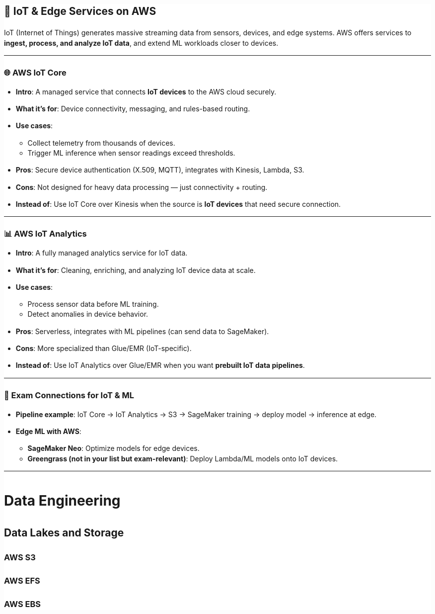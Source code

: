 
## 📡 IoT & Edge Services on AWS

IoT (Internet of Things) generates massive streaming data from sensors, devices, and edge systems. AWS offers services to **ingest, process, and analyze IoT data**, and extend ML workloads closer to devices.

---

### 🌐 AWS IoT Core

* **Intro**: A managed service that connects **IoT devices** to the AWS cloud securely.
* **What it’s for**: Device connectivity, messaging, and rules-based routing.
* **Use cases**:

  * Collect telemetry from thousands of devices.
  * Trigger ML inference when sensor readings exceed thresholds.
* **Pros**: Secure device authentication (X.509, MQTT), integrates with Kinesis, Lambda, S3.
* **Cons**: Not designed for heavy data processing — just connectivity + routing.
* **Instead of**: Use IoT Core over Kinesis when the source is **IoT devices** that need secure connection.

---

### 📊 AWS IoT Analytics

* **Intro**: A fully managed analytics service for IoT data.
* **What it’s for**: Cleaning, enriching, and analyzing IoT device data at scale.
* **Use cases**:

  * Process sensor data before ML training.
  * Detect anomalies in device behavior.
* **Pros**: Serverless, integrates with ML pipelines (can send data to SageMaker).
* **Cons**: More specialized than Glue/EMR (IoT-specific).
* **Instead of**: Use IoT Analytics over Glue/EMR when you want **prebuilt IoT data pipelines**.

---

### 🧠 Exam Connections for IoT & ML

* **Pipeline example**:
  IoT Core → IoT Analytics → S3 → SageMaker training → deploy model → inference at edge.

* **Edge ML with AWS**:

  * **SageMaker Neo**: Optimize models for edge devices.
  * **Greengrass (not in your list but exam-relevant)**: Deploy Lambda/ML models onto IoT devices.

---


# Data Engineering
## Data Lakes and Storage
### AWS S3
### AWS EFS
### AWS EBS
